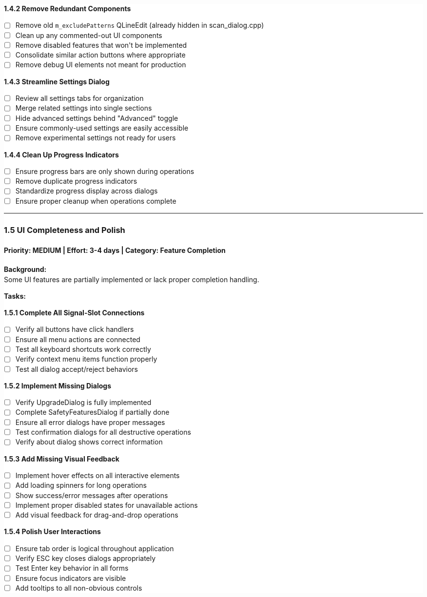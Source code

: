 **1.4.2 Remove Redundant Components**
- [ ] Remove old `m_excludePatterns` QLineEdit (already hidden in scan_dialog.cpp)
- [ ] Clean up any commented-out UI components
- [ ] Remove disabled features that won't be implemented
- [ ] Consolidate similar action buttons where appropriate
- [ ] Remove debug UI elements not meant for production

**1.4.3 Streamline Settings Dialog**
- [ ] Review all settings tabs for organization
- [ ] Merge related settings into single sections
- [ ] Hide advanced settings behind "Advanced" toggle
- [ ] Ensure commonly-used settings are easily accessible
- [ ] Remove experimental settings not ready for users

**1.4.4 Clean Up Progress Indicators**
- [ ] Ensure progress bars are only shown during operations
- [ ] Remove duplicate progress indicators
- [ ] Standardize progress display across dialogs
- [ ] Ensure proper cleanup when operations complete

---

### 1.5 UI Completeness and Polish

#### Priority: **MEDIUM** | Effort: 3-4 days | Category: Feature Completion

**Background:**  
Some UI features are partially implemented or lack proper completion handling.

**Tasks:**

**1.5.1 Complete All Signal-Slot Connections**
- [ ] Verify all buttons have click handlers
- [ ] Ensure all menu actions are connected
- [ ] Test all keyboard shortcuts work correctly
- [ ] Verify context menu items function properly
- [ ] Test all dialog accept/reject behaviors

**1.5.2 Implement Missing Dialogs**
- [ ] Verify UpgradeDialog is fully implemented
- [ ] Complete SafetyFeaturesDialog if partially done
- [ ] Ensure all error dialogs have proper messages
- [ ] Test confirmation dialogs for all destructive operations
- [ ] Verify about dialog shows correct information

**1.5.3 Add Missing Visual Feedback**
- [ ] Implement hover effects on all interactive elements
- [ ] Add loading spinners for long operations
- [ ] Show success/error messages after operations
- [ ] Implement proper disabled states for unavailable actions
- [ ] Add visual feedback for drag-and-drop operations

**1.5.4 Polish User Interactions**
- [ ] Ensure tab order is logical throughout application
- [ ] Verify ESC key closes dialogs appropriately
- [ ] Test Enter key behavior in all forms
- [ ] Ensure focus indicators are visible
- [ ] Add tooltips to all non-obvious controls
